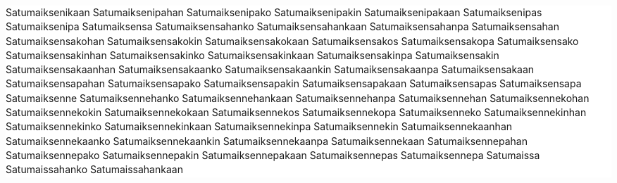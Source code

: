 Satumaiksenikaan
Satumaiksenipahan
Satumaiksenipako
Satumaiksenipakin
Satumaiksenipakaan
Satumaiksenipas
Satumaiksenipa
Satumaiksensa
Satumaiksensahanko
Satumaiksensahankaan
Satumaiksensahanpa
Satumaiksensahan
Satumaiksensakohan
Satumaiksensakokin
Satumaiksensakokaan
Satumaiksensakos
Satumaiksensakopa
Satumaiksensako
Satumaiksensakinhan
Satumaiksensakinko
Satumaiksensakinkaan
Satumaiksensakinpa
Satumaiksensakin
Satumaiksensakaanhan
Satumaiksensakaanko
Satumaiksensakaankin
Satumaiksensakaanpa
Satumaiksensakaan
Satumaiksensapahan
Satumaiksensapako
Satumaiksensapakin
Satumaiksensapakaan
Satumaiksensapas
Satumaiksensapa
Satumaiksenne
Satumaiksennehanko
Satumaiksennehankaan
Satumaiksennehanpa
Satumaiksennehan
Satumaiksennekohan
Satumaiksennekokin
Satumaiksennekokaan
Satumaiksennekos
Satumaiksennekopa
Satumaiksenneko
Satumaiksennekinhan
Satumaiksennekinko
Satumaiksennekinkaan
Satumaiksennekinpa
Satumaiksennekin
Satumaiksennekaanhan
Satumaiksennekaanko
Satumaiksennekaankin
Satumaiksennekaanpa
Satumaiksennekaan
Satumaiksennepahan
Satumaiksennepako
Satumaiksennepakin
Satumaiksennepakaan
Satumaiksennepas
Satumaiksennepa
Satumaissa
Satumaissahanko
Satumaissahankaan